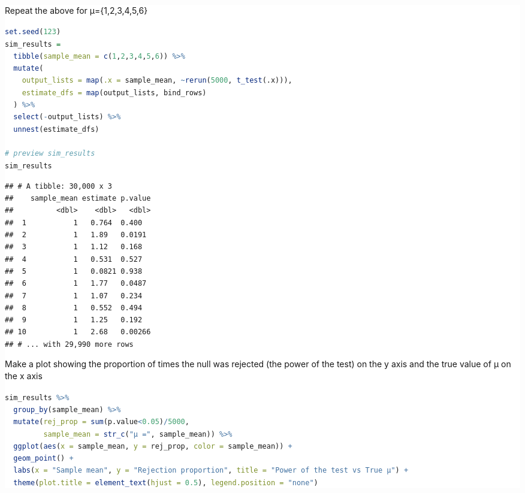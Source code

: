 Repeat the above for μ={1,2,3,4,5,6}

``` r
set.seed(123)
sim_results =
  tibble(sample_mean = c(1,2,3,4,5,6)) %>%
  mutate(
    output_lists = map(.x = sample_mean, ~rerun(5000, t_test(.x))),
    estimate_dfs = map(output_lists, bind_rows)
  ) %>%
  select(-output_lists) %>%
  unnest(estimate_dfs)

# preview sim_results
sim_results
```

    ## # A tibble: 30,000 x 3
    ##    sample_mean estimate p.value
    ##          <dbl>    <dbl>   <dbl>
    ##  1           1   0.764  0.400  
    ##  2           1   1.89   0.0191 
    ##  3           1   1.12   0.168  
    ##  4           1   0.531  0.527  
    ##  5           1   0.0821 0.938  
    ##  6           1   1.77   0.0487 
    ##  7           1   1.07   0.234  
    ##  8           1   0.552  0.494  
    ##  9           1   1.25   0.192  
    ## 10           1   2.68   0.00266
    ## # ... with 29,990 more rows

Make a plot showing the proportion of times the null was rejected (the
power of the test) on the y axis and the true value of μ on the x axis

``` r
sim_results %>%
  group_by(sample_mean) %>%
  mutate(rej_prop = sum(p.value<0.05)/5000,
         sample_mean = str_c("μ =", sample_mean)) %>%
  ggplot(aes(x = sample_mean, y = rej_prop, color = sample_mean)) +
  geom_point() +
  labs(x = "Sample mean", y = "Rejection proportion", title = "Power of the test vs True μ") +
  theme(plot.title = element_text(hjust = 0.5), legend.position = "none")
```
